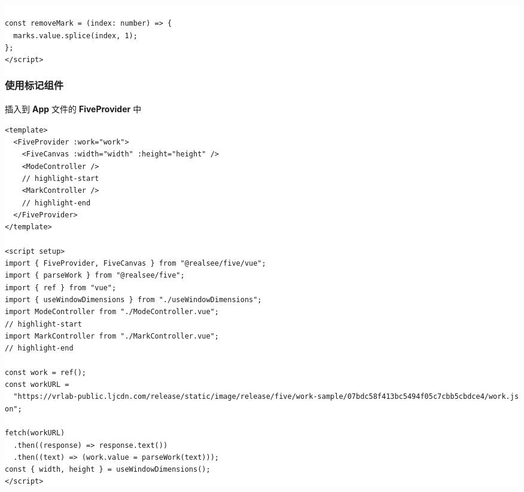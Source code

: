 ```vue title="src/4.points-in-3d/MarkController.vue"

const removeMark = (index: number) => {
  marks.value.splice(index, 1);
};
</script>
```

</TabItem>
</Tabs>

### 使用标记组件

插入到 **App** 文件的 **FiveProvider** 中

<Tabs>
<TabItem value="JavaScript" label="JavaScript">

```vue title="src/4.points-in-3d/App.vue"
<template>
  <FiveProvider :work="work">
    <FiveCanvas :width="width" :height="height" />
    <ModeController />
    // highlight-start
    <MarkController />
    // highlight-end
  </FiveProvider>
</template>

<script setup>
import { FiveProvider, FiveCanvas } from "@realsee/five/vue";
import { parseWork } from "@realsee/five";
import { ref } from "vue";
import { useWindowDimensions } from "./useWindowDimensions";
import ModeController from "./ModeController.vue";
// highlight-start
import MarkController from "./MarkController.vue";
// highlight-end

const work = ref();
const workURL =
  "https://vrlab-public.ljcdn.com/release/static/image/release/five/work-sample/07bdc58f413bc5494f05c7cbb5cbdce4/work.json";

fetch(workURL)
  .then((response) => response.text())
  .then((text) => (work.value = parseWork(text)));
const { width, height } = useWindowDimensions();
</script>
```

</TabItem>
<TabItem value="TypeScript" label="TypeScript">
